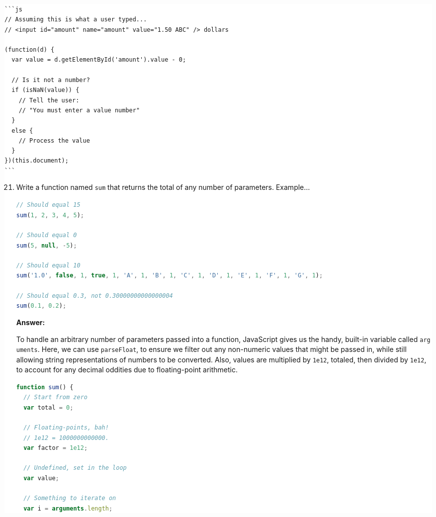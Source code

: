     ```js
    // Assuming this is what a user typed...
    // <input id="amount" name="amount" value="1.50 ABC" /> dollars

    (function(d) {
      var value = d.getElementById('amount').value - 0;

      // Is it not a number?
      if (isNaN(value)) {
        // Tell the user:
        // "You must enter a value number"
      }
      else {
        // Process the value
      }
    })(this.document);
    ```

21. Write a function named `sum` that returns the total of any number of parameters. Example&hellip;

    ```js
    // Should equal 15
    sum(1, 2, 3, 4, 5);

    // Should equal 0
    sum(5, null, -5);

    // Should equal 10
    sum('1.0', false, 1, true, 1, 'A', 1, 'B', 1, 'C', 1, 'D', 1, 'E', 1, 'F', 1, 'G', 1);

    // Should equal 0.3, not 0.30000000000000004
    sum(0.1, 0.2);
    ```

    **Answer:**

    To handle an arbitrary number of parameters passed into a function, JavaScript gives us the handy, built-in variable called `arguments`. Here, we can use `parseFloat`, to ensure we filter out any non-numeric values that might be passed in, while still allowing string representations of numbers to be converted. Also, values are multiplied by `1e12`, totaled, then divided by `1e12`, to account for any decimal oddities due to floating-point arithmetic.

    ```js
    function sum() {
      // Start from zero
      var total = 0;

      // Floating-points, bah!
      // 1e12 = 1000000000000.
      var factor = 1e12;

      // Undefined, set in the loop
      var value;

      // Something to iterate on
      var i = arguments.length;
